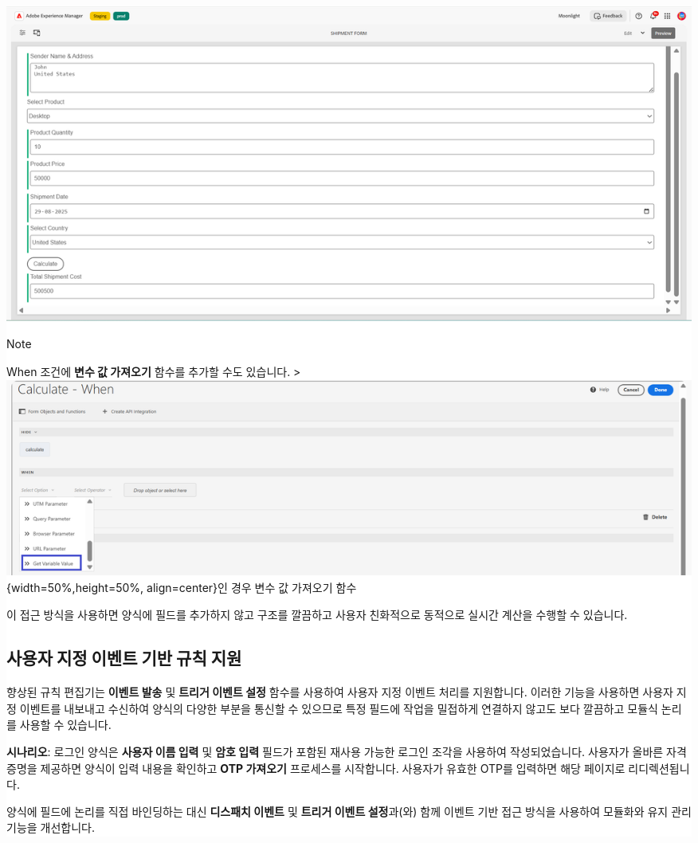 ![출력](/help/forms/assets/getsetvalue-output.png)

>[!NOTE]
>
> When 조건에 **변수 값 가져오기** 함수를 추가할 수도 있습니다.
> &#x200B;> ![조건](/help/forms/assets/when-get-variable.png){width=50%,height=50%, align=center}인 경우 변수 값 가져오기 함수

이 접근 방식을 사용하면 양식에 필드를 추가하지 않고 구조를 깔끔하고 사용자 친화적으로 동적으로 실시간 계산을 수행할 수 있습니다.

## 사용자 지정 이벤트 기반 규칙 지원

향상된 규칙 편집기는 **이벤트 발송** 및 **트리거 이벤트 설정** 함수를 사용하여 사용자 지정 이벤트 처리를 지원합니다. 이러한 기능을 사용하면 사용자 지정 이벤트를 내보내고 수신하여 양식의 다양한 부분을 통신할 수 있으므로 특정 필드에 작업을 밀접하게 연결하지 않고도 보다 깔끔하고 모듈식 논리를 사용할 수 있습니다.

**시나리오**: 로그인 양식은 **사용자 이름 입력** 및 **암호 입력** 필드가 포함된 재사용 가능한 로그인 조각을 사용하여 작성되었습니다. 사용자가 올바른 자격 증명을 제공하면 양식이 입력 내용을 확인하고 **OTP 가져오기** 프로세스를 시작합니다. 사용자가 유효한 OTP를 입력하면 해당 페이지로 리디렉션됩니다.

양식에 필드에 논리를 직접 바인딩하는 대신 **디스패치 이벤트** 및 **트리거 이벤트 설정**&#x200B;과(와) 함께 이벤트 기반 접근 방식을 사용하여 모듈화와 유지 관리 기능을 개선합니다.
